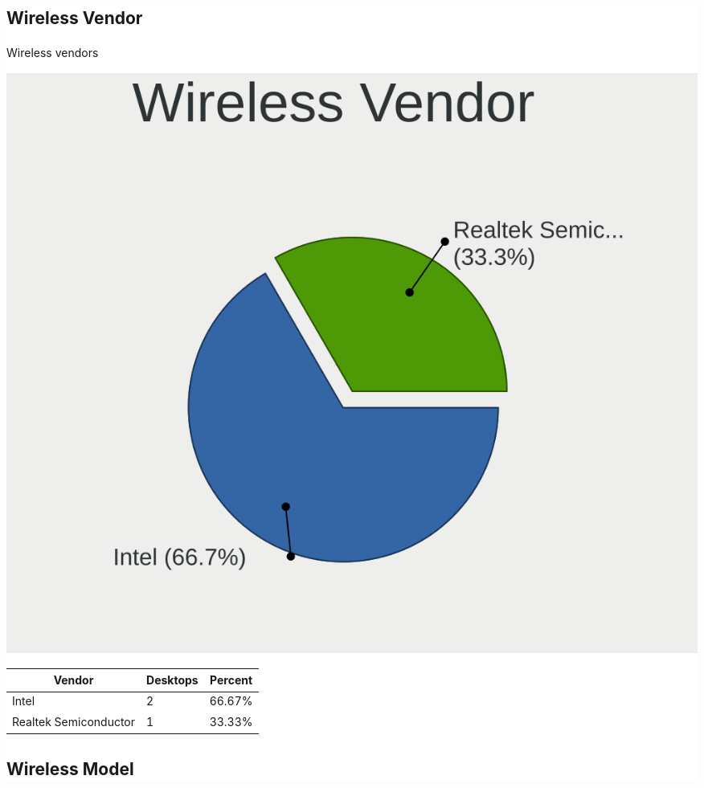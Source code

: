 Wireless Vendor
---------------

Wireless vendors

![Wireless Vendor](./images/pie_chart_bsd/net_wireless_vendor.svg)


| Vendor                | Desktops | Percent |
|-----------------------|----------|---------|
| Intel                 | 2        | 66.67%  |
| Realtek Semiconductor | 1        | 33.33%  |

Wireless Model
--------------

